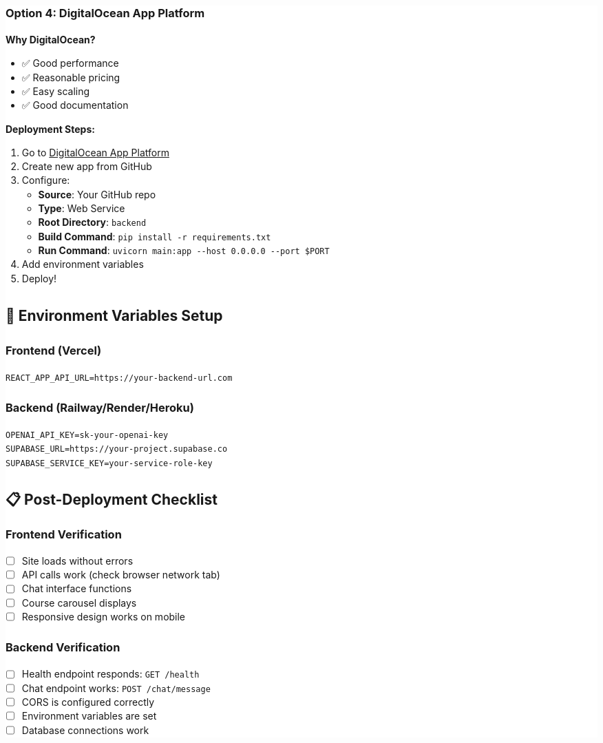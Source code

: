 ### Option 4: **DigitalOcean App Platform**

**Why DigitalOcean?**

- ✅ Good performance
- ✅ Reasonable pricing
- ✅ Easy scaling
- ✅ Good documentation

**Deployment Steps:**

1. Go to [DigitalOcean App Platform](https://cloud.digitalocean.com/apps)
2. Create new app from GitHub
3. Configure:
   - **Source**: Your GitHub repo
   - **Type**: Web Service
   - **Root Directory**: `backend`
   - **Build Command**: `pip install -r requirements.txt`
   - **Run Command**: `uvicorn main:app --host 0.0.0.0 --port $PORT`
4. Add environment variables
5. Deploy!

## 🔧 **Environment Variables Setup**

### Frontend (Vercel)

```env
REACT_APP_API_URL=https://your-backend-url.com
```

### Backend (Railway/Render/Heroku)

```env
OPENAI_API_KEY=sk-your-openai-key
SUPABASE_URL=https://your-project.supabase.co
SUPABASE_SERVICE_KEY=your-service-role-key
```

## 📋 **Post-Deployment Checklist**

### Frontend Verification

- [ ] Site loads without errors
- [ ] API calls work (check browser network tab)
- [ ] Chat interface functions
- [ ] Course carousel displays
- [ ] Responsive design works on mobile

### Backend Verification

- [ ] Health endpoint responds: `GET /health`
- [ ] Chat endpoint works: `POST /chat/message`
- [ ] CORS is configured correctly
- [ ] Environment variables are set
- [ ] Database connections work
